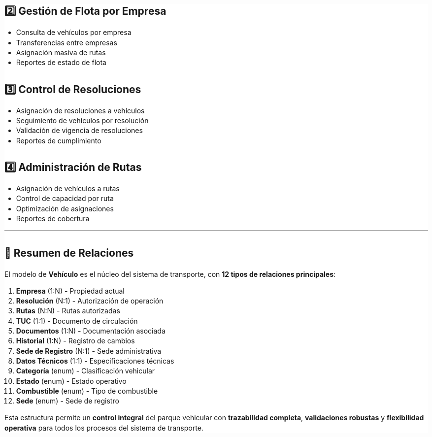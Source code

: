 ## 2️⃣ **Gestión de Flota por Empresa**
- Consulta de vehículos por empresa
- Transferencias entre empresas
- Asignación masiva de rutas
- Reportes de estado de flota

## 3️⃣ **Control de Resoluciones**
- Asignación de resoluciones a vehículos
- Seguimiento de vehículos por resolución
- Validación de vigencia de resoluciones
- Reportes de cumplimiento

## 4️⃣ **Administración de Rutas**
- Asignación de vehículos a rutas
- Control de capacidad por ruta
- Optimización de asignaciones
- Reportes de cobertura

---

## 🎯 **Resumen de Relaciones**

El modelo de **Vehículo** es el núcleo del sistema de transporte, con **12 tipos de relaciones principales**:

1. **Empresa** (1:N) - Propiedad actual
2. **Resolución** (N:1) - Autorización de operación  
3. **Rutas** (N:N) - Rutas autorizadas
4. **TUC** (1:1) - Documento de circulación
5. **Documentos** (1:N) - Documentación asociada
6. **Historial** (1:N) - Registro de cambios
7. **Sede de Registro** (N:1) - Sede administrativa
8. **Datos Técnicos** (1:1) - Especificaciones técnicas
9. **Categoría** (enum) - Clasificación vehicular
10. **Estado** (enum) - Estado operativo
11. **Combustible** (enum) - Tipo de combustible
12. **Sede** (enum) - Sede de registro

Esta estructura permite un **control integral** del parque vehicular con **trazabilidad completa**, **validaciones robustas** y **flexibilidad operativa** para todos los procesos del sistema de transporte.